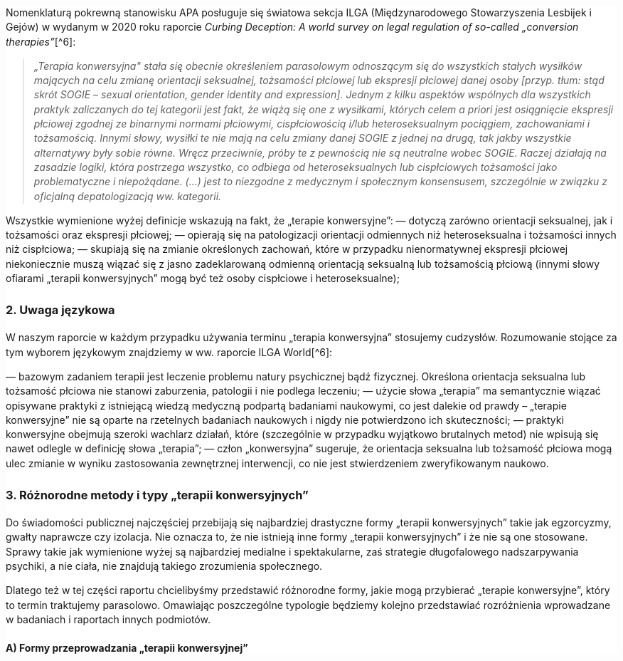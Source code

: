 Nomenklaturą pokrewną stanowisku APA posługuje się światowa sekcja ILGA (Międzynarodowego Stowarzyszenia Lesbijek i Gejów) w wydanym w 2020 roku raporcie *Curbing Deception: A world survey on legal regulation of so-called „conversion therapies”*[^6]:

>*„Terapia konwersyjna" stała się obecnie określeniem parasolowym odnoszącym się do wszystkich stałych wysiłków mających na celu zmianę orientacji seksualnej, tożsamości płciowej lub ekspresji płciowej danej osoby [przyp. tłum: stąd skrót SOGIE – sexual orientation, gender identity and expression]. Jednym z kilku aspektów wspólnych dla wszystkich praktyk zaliczanych do tej kategorii jest fakt, że wiążą się one z wysiłkami, których celem a priori jest osiągnięcie ekspresji płciowej zgodnej ze binarnymi normami płciowymi, cispłciowością i/lub heteroseksualnym pociągiem, zachowaniami i tożsamością. Innymi słowy, wysiłki te nie mają na celu zmiany danej SOGIE z jednej na drugą, tak jakby wszystkie alternatywy były sobie równe. Wręcz przeciwnie, próby te z pewnością nie są neutralne wobec SOGIE. Raczej działają na zasadzie logiki, która postrzega wszystko, co odbiega od heteroseksualnych lub cispłciowych tożsamości jako problematyczne i niepożądane. (...) jest to niezgodne z medycznym i społecznym konsensusem, szczególnie w związku z oficjalną depatologizacją ww. kategorii.*

Wszystkie wymienione wyżej definicje wskazują na fakt, że „terapie konwersyjne”:
—  dotyczą zarówno orientacji seksualnej, jak i tożsamości oraz ekspresji płciowej;
—  opierają się na patologizacji orientacji odmiennych niż heteroseksualna i tożsamości innych niż cispłciowa;
—  skupiają się na zmianie określonych zachowań, które w przypadku nienormatywnej ekspresji płciowej niekoniecznie muszą wiązać się z jasno zadeklarowaną odmienną orientacją seksualną lub tożsamością płciową (innymi słowy ofiarami „terapii konwersyjnych” mogą być też osoby cispłciowe i heteroseksualne);

### 2. Uwaga językowa

W naszym raporcie w każdym przypadku używania terminu „terapia konwersyjna” stosujemy cudzysłów. Rozumowanie stojące za tym wyborem językowym znajdziemy w ww. raporcie ILGA World[^6]:

—  bazowym zadaniem terapii jest leczenie problemu natury psychicznej bądź fizycznej. Określona orientacja seksualna lub tożsamość płciowa nie stanowi zaburzenia, patologii i nie podlega leczeniu;
—  użycie słowa „terapia” ma semantycznie wiązać opisywane praktyki z istniejącą wiedzą medyczną podpartą badaniami naukowymi, co jest dalekie od prawdy – „terapie konwersyjne” nie są oparte na rzetelnych badaniach naukowych i nigdy nie potwierdzono ich skuteczności; 
—  praktyki konwersyjne obejmują szeroki wachlarz działań, które (szczególnie w przypadku wyjątkowo brutalnych metod) nie wpisują się nawet odlegle w definicję słowa „terapia”;
—  człon „konwersyjna” sugeruje, że orientacja seksualna lub tożsamość płciowa mogą ulec zmianie w wyniku zastosowania zewnętrznej interwencji, co nie jest stwierdzeniem zweryfikowanym naukowo. 

### 3. Różnorodne metody i typy „terapii konwersyjnych”

Do świadomości publicznej najczęściej przebijają się najbardziej drastyczne formy „terapii konwersyjnych” takie jak egzorcyzmy, gwałty naprawcze czy izolacja. Nie oznacza to, że nie istnieją inne formy „terapii konwersyjnych” i że nie są one stosowane. Sprawy takie jak wymienione wyżej są najbardziej medialne i spektakularne, zaś strategie długofalowego nadszarpywania psychiki, a nie ciała, nie znajdują takiego zrozumienia społecznego. 

Dlatego też w tej części raportu chcielibyśmy przedstawić różnorodne formy, jakie mogą przybierać „terapie konwersyjne”, który to termin traktujemy parasolowo. Omawiając poszczególne typologie będziemy kolejno przedstawiać rozróżnienia wprowadzane w badaniach i raportach innych podmiotów.

#### A) Formy przeprowadzania „terapii konwersyjnej”
